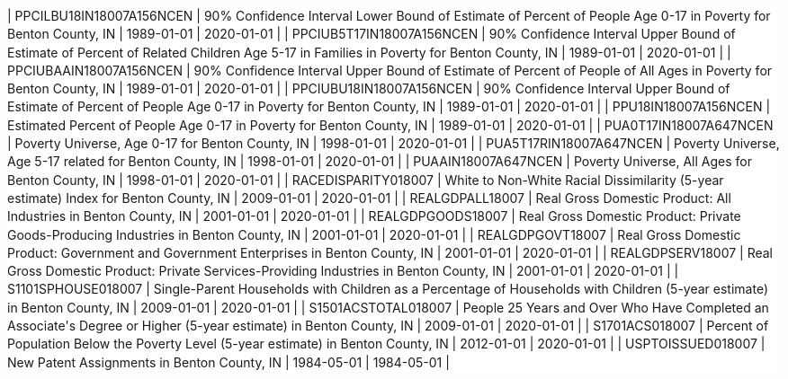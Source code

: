 | PPCILBU18IN18007A156NCEN  | 90% Confidence Interval Lower Bound of Estimate of Percent of People Age 0-17 in Poverty for Benton County, IN                                                             | 1989-01-01          | 2020-01-01        |
| PPCIUB5T17IN18007A156NCEN | 90% Confidence Interval Upper Bound of Estimate of Percent of Related Children Age 5-17 in Families in Poverty for Benton County, IN                                       | 1989-01-01          | 2020-01-01        |
| PPCIUBAAIN18007A156NCEN   | 90% Confidence Interval Upper Bound of Estimate of Percent of People of All Ages in Poverty for Benton County, IN                                                          | 1989-01-01          | 2020-01-01        |
| PPCIUBU18IN18007A156NCEN  | 90% Confidence Interval Upper Bound of Estimate of Percent of People Age 0-17 in Poverty for Benton County, IN                                                             | 1989-01-01          | 2020-01-01        |
| PPU18IN18007A156NCEN      | Estimated Percent of People Age 0-17 in Poverty for Benton County, IN                                                                                                      | 1989-01-01          | 2020-01-01        |
| PUA0T17IN18007A647NCEN    | Poverty Universe, Age 0-17 for Benton County, IN                                                                                                                           | 1998-01-01          | 2020-01-01        |
| PUA5T17RIN18007A647NCEN   | Poverty Universe, Age 5-17 related for Benton County, IN                                                                                                                   | 1998-01-01          | 2020-01-01        |
| PUAAIN18007A647NCEN       | Poverty Universe, All Ages for Benton County, IN                                                                                                                           | 1998-01-01          | 2020-01-01        |
| RACEDISPARITY018007       | White to Non-White Racial Dissimilarity (5-year estimate) Index for Benton County, IN                                                                                      | 2009-01-01          | 2020-01-01        |
| REALGDPALL18007           | Real Gross Domestic Product: All Industries in Benton County, IN                                                                                                           | 2001-01-01          | 2020-01-01        |
| REALGDPGOODS18007         | Real Gross Domestic Product: Private Goods-Producing Industries in Benton County, IN                                                                                       | 2001-01-01          | 2020-01-01        |
| REALGDPGOVT18007          | Real Gross Domestic Product: Government and Government Enterprises in Benton County, IN                                                                                    | 2001-01-01          | 2020-01-01        |
| REALGDPSERV18007          | Real Gross Domestic Product: Private Services-Providing Industries in Benton County, IN                                                                                    | 2001-01-01          | 2020-01-01        |
| S1101SPHOUSE018007        | Single-Parent Households with Children as a Percentage of Households with Children (5-year estimate) in Benton County, IN                                                  | 2009-01-01          | 2020-01-01        |
| S1501ACSTOTAL018007       | People 25 Years and Over Who Have Completed an Associate's Degree or Higher (5-year estimate) in Benton County, IN                                                         | 2009-01-01          | 2020-01-01        |
| S1701ACS018007            | Percent of Population Below the Poverty Level (5-year estimate) in Benton County, IN                                                                                       | 2012-01-01          | 2020-01-01        |
| USPTOISSUED018007         | New Patent Assignments in Benton County, IN                                                                                                                                | 1984-05-01          | 1984-05-01        |